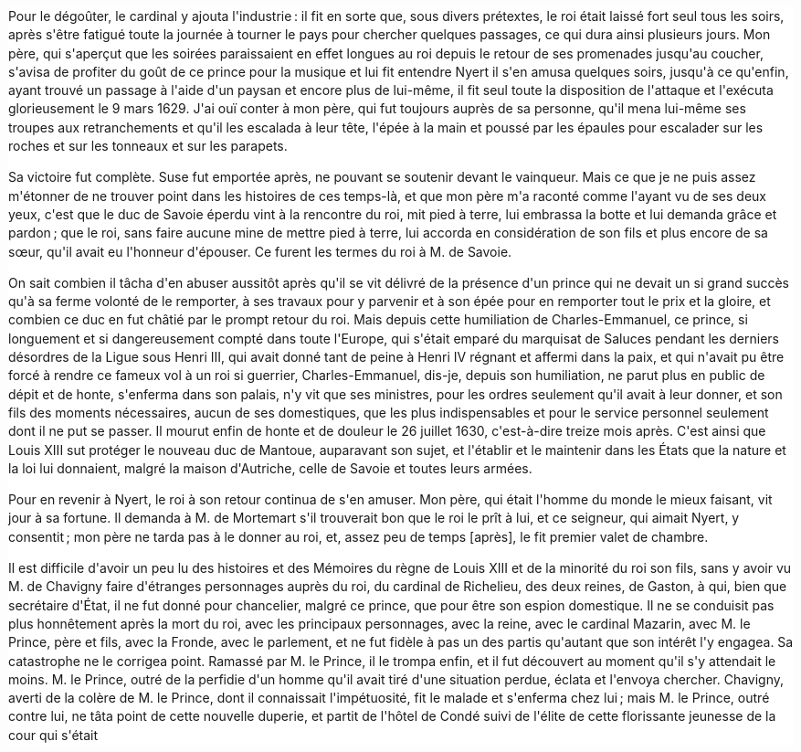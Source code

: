 Pour le dégoûter, le cardinal y ajouta l'industrie : il fit en sorte que, sous
divers prétextes, le roi était laissé fort seul tous les soirs, après s'être
fatigué toute la journée à tourner le pays pour chercher quelques passages, ce
qui dura ainsi plusieurs jours. Mon père, qui s'aperçut que les soirées
paraissaient en effet longues au roi depuis le retour de ses promenades
jusqu'au coucher, s'avisa de profiter du goût de ce prince pour la musique et
lui fit entendre Nyert il s'en amusa quelques soirs, jusqu'à ce qu'enfin,
ayant trouvé un passage à l'aide d'un paysan et encore plus de lui-même, il
fit seul toute la disposition de l'attaque et l'exécuta glorieusement le
9 mars 1629. J'ai ouï conter à mon père, qui fut toujours auprès de sa
personne, qu'il mena lui-même ses troupes aux retranchements et qu'il les
escalada à leur tête, l'épée à la main et poussé par les épaules pour
escalader sur les roches et sur les tonneaux et sur les parapets.

Sa victoire fut complète. Suse fut emportée après, ne pouvant se soutenir
devant le vainqueur. Mais ce que je ne puis assez m'étonner de ne trouver
point dans les histoires de ces temps-là, et que mon père m'a raconté comme
l'ayant vu de ses deux yeux, c'est que le duc de Savoie éperdu vint à la
rencontre du roi, mit pied à terre, lui embrassa la botte et lui demanda grâce
et pardon ; que le roi, sans faire aucune mine de mettre pied à terre, lui
accorda en considération de son fils et plus encore de sa sœur, qu'il avait
eu l'honneur d'épouser. Ce furent les termes du roi à M. de Savoie.

On sait combien il tâcha d'en abuser aussitôt après qu'il se vit délivré de la
présence d'un prince qui ne devait un si grand succès qu'à sa ferme volonté de
le remporter, à ses travaux pour y parvenir et à son épée pour en remporter
tout le prix et la gloire, et combien ce duc en fut châtié par le prompt
retour du roi. Mais depuis cette humiliation de Charles-Emmanuel, ce prince,
si longuement et si dangereusement compté dans toute l'Europe, qui s'était
emparé du marquisat de Saluces pendant les derniers désordres de la Ligue sous
Henri III, qui avait donné tant de peine à Henri IV régnant et affermi dans la
paix, et qui n'avait pu être forcé à rendre ce fameux vol à un roi si
guerrier, Charles-Emmanuel, dis-je, depuis son humiliation, ne parut plus en
public de dépit et de honte, s'enferma dans son palais, n'y vit que ses
ministres, pour les ordres seulement qu'il avait à leur donner, et son fils
des moments nécessaires, aucun de ses domestiques, que les plus indispensables
et pour le service personnel seulement dont il ne put se passer. Il mourut
enfin de honte et de douleur le 26 juillet 1630, c'est-à-dire treize mois
après. C'est ainsi que Louis XIII sut protéger le nouveau duc de Mantoue,
auparavant son sujet, et l'établir et le maintenir dans les États que la
nature et la loi lui donnaient, malgré la maison d'Autriche, celle de Savoie
et toutes leurs armées.

Pour en revenir à Nyert, le roi à son retour continua de s'en amuser. Mon
père, qui était l'homme du monde le mieux faisant, vit jour à sa fortune. Il
demanda à M. de Mortemart s'il trouverait bon que le roi le prît à lui, et ce
seigneur, qui aimait Nyert, y consentit ; mon père ne tarda pas à le donner au
roi, et, assez peu de temps [après], le fit premier valet de chambre.

Il est difficile d'avoir un peu lu des histoires et des Mémoires du règne de
Louis XIII et de la minorité du roi son fils, sans y avoir vu M. de Chavigny
faire d'étranges personnages auprès du roi, du cardinal de Richelieu, des deux
reines, de Gaston, à qui, bien que secrétaire d'État, il ne fut donné pour
chancelier, malgré ce prince, que pour être son espion domestique. Il ne se
conduisit pas plus honnêtement après la mort du roi, avec les principaux
personnages, avec la reine, avec le cardinal Mazarin, avec M. le Prince, père
et fils, avec la Fronde, avec le parlement, et ne fut fidèle à pas un des
partis qu'autant que son intérêt l'y engagea. Sa catastrophe ne le corrigea
point. Ramassé par M. le Prince, il le trompa enfin, et il fut découvert au
moment qu'il s'y attendait le moins. M. le Prince, outré de la perfidie d'un
homme qu'il avait tiré d'une situation perdue, éclata et l'envoya chercher.
Chavigny, averti de la colère de M. le Prince, dont il connaissait
l'impétuosité, fit le malade et s'enferma chez lui ; mais M. le Prince, outré
contre lui, ne tâta point de cette nouvelle duperie, et partit de l'hôtel de
Condé suivi de l'élite de cette florissante jeunesse de la cour qui s'était